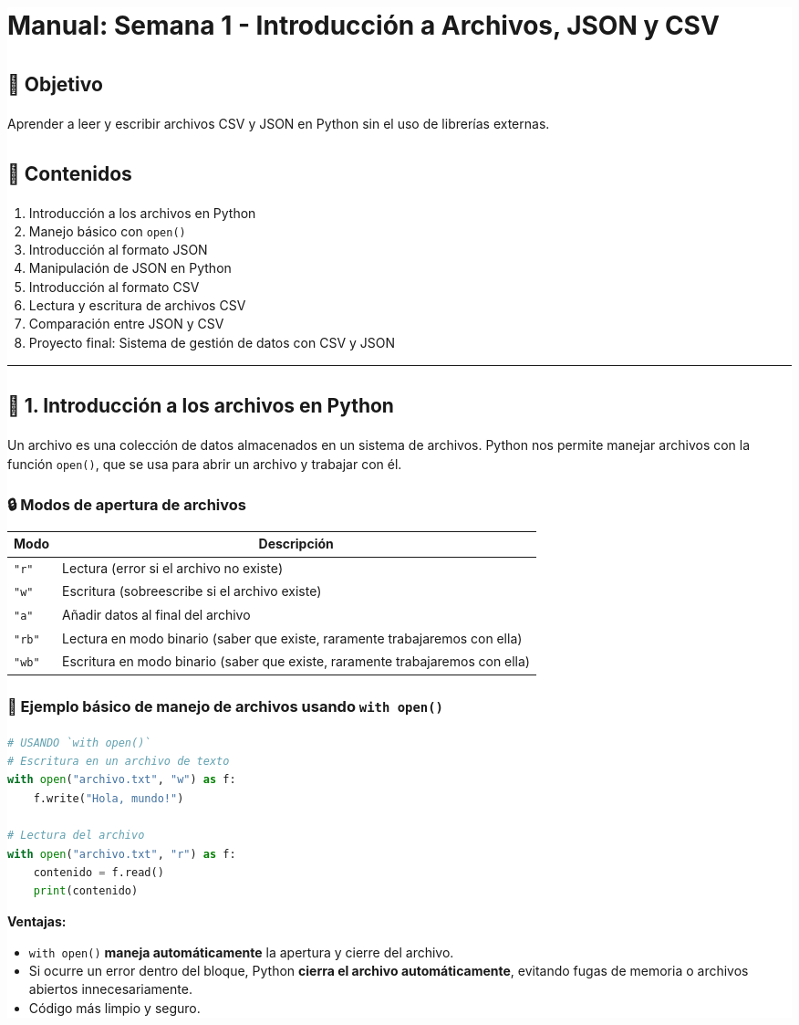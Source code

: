 # Manual: Semana 1 - Introducción a Archivos, JSON y CSV

## 🎯 Objetivo
Aprender a leer y escribir archivos CSV y JSON en Python sin el uso de librerías externas.

## 📝 Contenidos
1. Introducción a los archivos en Python
2. Manejo básico con `open()`
3. Introducción al formato JSON
4. Manipulación de JSON en Python
5. Introducción al formato CSV
6. Lectura y escritura de archivos CSV
7. Comparación entre JSON y CSV
8. Proyecto final: Sistema de gestión de datos con CSV y JSON

---

## 🔄 1. Introducción a los archivos en Python

Un archivo es una colección de datos almacenados en un sistema de archivos. Python nos permite manejar archivos con la función `open()`, que se usa para abrir un archivo y trabajar con él.

### 🔒 Modos de apertura de archivos
| Modo | Descripción |
|------|------------|
| `"r"` | Lectura (error si el archivo no existe) |
| `"w"` | Escritura (sobreescribe si el archivo existe) |
| `"a"` | Añadir datos al final del archivo |
| `"rb"` | Lectura en modo binario (saber que existe, raramente trabajaremos con ella)|
| `"wb"` | Escritura en modo binario (saber que existe, raramente trabajaremos con ella)|

### 📂 Ejemplo básico de manejo de archivos usando `with open()`
```python
# USANDO `with open()`
# Escritura en un archivo de texto
with open("archivo.txt", "w") as f:
    f.write("Hola, mundo!")

# Lectura del archivo
with open("archivo.txt", "r") as f:
    contenido = f.read()
    print(contenido)
```
**Ventajas:**
 - `with open()` **maneja automáticamente** la apertura y cierre del archivo.
 - Si ocurre un error dentro del bloque, Python **cierra el archivo automáticamente**, evitando fugas de memoria o archivos abiertos innecesariamente.
 - Código más limpio y seguro.
